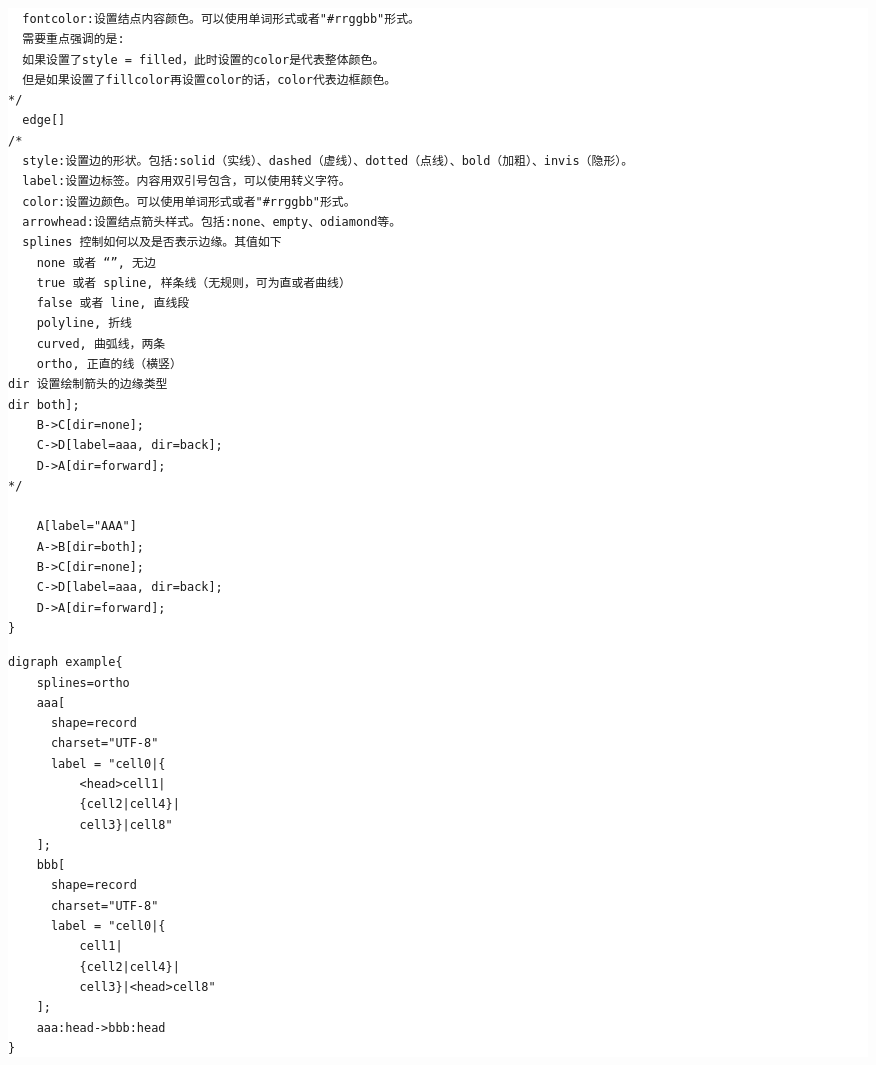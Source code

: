```graphviz
  fontcolor:设置结点内容颜色。可以使用单词形式或者"#rrggbb"形式。
  需要重点强调的是:
  如果设置了style = filled，此时设置的color是代表整体颜色。
  但是如果设置了fillcolor再设置color的话，color代表边框颜色。 
*/
  edge[]
/*
  style:设置边的形状。包括:solid（实线）、dashed（虚线）、dotted（点线）、bold（加粗）、invis（隐形）。
  label:设置边标签。内容用双引号包含，可以使用转义字符。
  color:设置边颜色。可以使用单词形式或者"#rrggbb"形式。
  arrowhead:设置结点箭头样式。包括:none、empty、odiamond等。
  splines 控制如何以及是否表示边缘。其值如下
    none 或者 “”, 无边
    true 或者 spline, 样条线（无规则，可为直或者曲线）
    false 或者 line, 直线段
    polyline, 折线
    curved, 曲弧线，两条
    ortho, 正直的线（横竖）
dir 设置绘制箭头的边缘类型
dir both];
    B->C[dir=none];
    C->D[label=aaa, dir=back];
    D->A[dir=forward];
*/

    A[label="AAA"]
    A->B[dir=both];
    B->C[dir=none];
    C->D[label=aaa, dir=back];
    D->A[dir=forward];
}
```

```graphviz
digraph example{
    splines=ortho
    aaa[
      shape=record
      charset="UTF-8"
      label = "cell0|{
          <head>cell1|
          {cell2|cell4}|
          cell3}|cell8"
    ];
    bbb[
      shape=record
      charset="UTF-8"
      label = "cell0|{
          cell1|
          {cell2|cell4}|
          cell3}|<head>cell8"
    ];
    aaa:head->bbb:head
}
```
